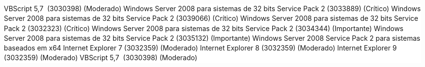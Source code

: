 </td>
<td style="border:1px solid black;">
VBScript 5,7   
(3030398)  
(Moderado)

</td>
<td style="border:1px solid black;">
Windows Server 2008 para sistemas de 32 bits Service Pack 2  
(3033889)  
(Crítico)  
Windows Server 2008 para sistemas de 32 bits Service Pack 2  
(3039066)  
(Crítico)

</td>
<td style="border:1px solid black;">
Windows Server 2008 para sistemas de 32 bits Service Pack 2  
(3032323)  
(Crítico)

</td>
<td style="border:1px solid black;">
Windows Server 2008 para sistemas de 32 bits Service Pack 2  
(3034344)  
(Importante)

</td>
<td style="border:1px solid black;">
Windows Server 2008 para sistemas de 32 bits Service Pack 2  
(3035132)  
(Importante)

</td>
</tr>
<tr>
<td style="border:1px solid black;">
Windows Server 2008 Service Pack 2 para sistemas baseados em x64

</td>
<td style="border:1px solid black;">
Internet Explorer 7  
(3032359)  
(Moderado)  
Internet Explorer 8  
(3032359)  
(Moderado)  
Internet Explorer 9  
(3032359)  
(Moderado)

</td>
<td style="border:1px solid black;">
VBScript 5,7   
(3030398)  
(Moderado)
